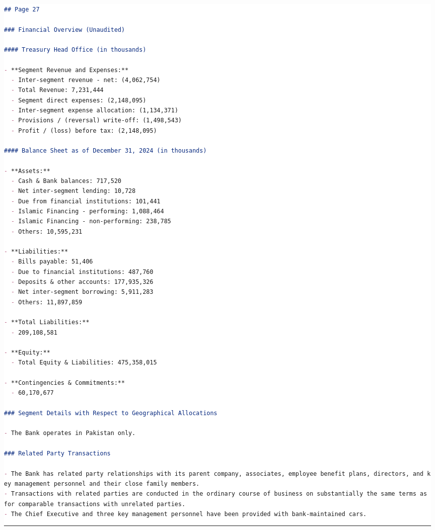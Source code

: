 ```markdown
## Page 27

### Financial Overview (Unaudited)

#### Treasury Head Office (in thousands)

- **Segment Revenue and Expenses:**
  - Inter-segment revenue - net: (4,062,754)
  - Total Revenue: 7,231,444
  - Segment direct expenses: (2,148,095)
  - Inter-segment expense allocation: (1,134,371)
  - Provisions / (reversal) write-off: (1,498,543)
  - Profit / (loss) before tax: (2,148,095)

#### Balance Sheet as of December 31, 2024 (in thousands)

- **Assets:**
  - Cash & Bank balances: 717,520
  - Net inter-segment lending: 10,728
  - Due from financial institutions: 101,441
  - Islamic Financing - performing: 1,088,464
  - Islamic Financing - non-performing: 238,785
  - Others: 10,595,231

- **Liabilities:**
  - Bills payable: 51,406
  - Due to financial institutions: 487,760
  - Deposits & other accounts: 177,935,326
  - Net inter-segment borrowing: 5,911,283
  - Others: 11,897,859

- **Total Liabilities:**
  - 209,108,581

- **Equity:**
  - Total Equity & Liabilities: 475,358,015

- **Contingencies & Commitments:**
  - 60,170,677

### Segment Details with Respect to Geographical Allocations

- The Bank operates in Pakistan only.

### Related Party Transactions

- The Bank has related party relationships with its parent company, associates, employee benefit plans, directors, and key management personnel and their close family members.
- Transactions with related parties are conducted in the ordinary course of business on substantially the same terms as for comparable transactions with unrelated parties.
- The Chief Executive and three key management personnel have been provided with bank-maintained cars.

```

---